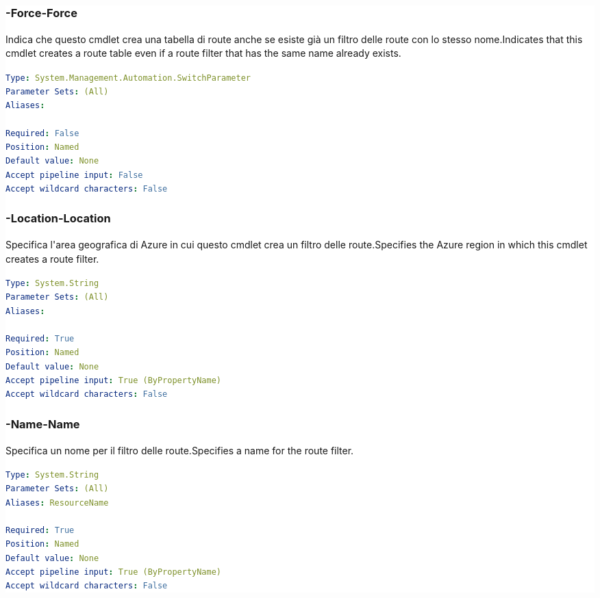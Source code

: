 ### <span data-ttu-id="9d63e-115">-Force</span><span class="sxs-lookup"><span data-stu-id="9d63e-115">-Force</span></span>
<span data-ttu-id="9d63e-116">Indica che questo cmdlet crea una tabella di route anche se esiste già un filtro delle route con lo stesso nome.</span><span class="sxs-lookup"><span data-stu-id="9d63e-116">Indicates that this cmdlet creates a route table even if a route filter that has the same name already exists.</span></span>

```yaml
Type: System.Management.Automation.SwitchParameter
Parameter Sets: (All)
Aliases:

Required: False
Position: Named
Default value: None
Accept pipeline input: False
Accept wildcard characters: False
```

### <span data-ttu-id="9d63e-117">-Location</span><span class="sxs-lookup"><span data-stu-id="9d63e-117">-Location</span></span>
<span data-ttu-id="9d63e-118">Specifica l'area geografica di Azure in cui questo cmdlet crea un filtro delle route.</span><span class="sxs-lookup"><span data-stu-id="9d63e-118">Specifies the Azure region in which this cmdlet creates a route filter.</span></span>

```yaml
Type: System.String
Parameter Sets: (All)
Aliases:

Required: True
Position: Named
Default value: None
Accept pipeline input: True (ByPropertyName)
Accept wildcard characters: False
```

### <span data-ttu-id="9d63e-119">-Name</span><span class="sxs-lookup"><span data-stu-id="9d63e-119">-Name</span></span>
<span data-ttu-id="9d63e-120">Specifica un nome per il filtro delle route.</span><span class="sxs-lookup"><span data-stu-id="9d63e-120">Specifies a name for the route filter.</span></span>

```yaml
Type: System.String
Parameter Sets: (All)
Aliases: ResourceName

Required: True
Position: Named
Default value: None
Accept pipeline input: True (ByPropertyName)
Accept wildcard characters: False
```
